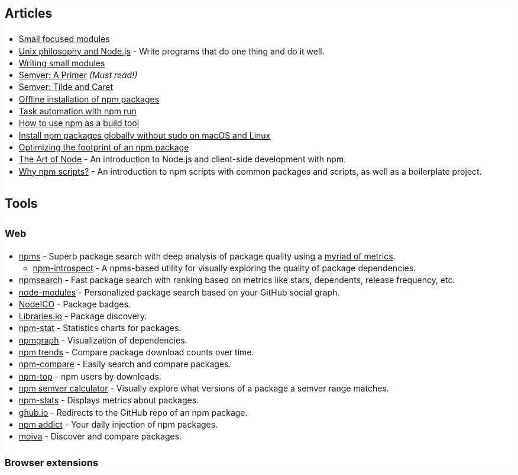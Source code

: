 Articles
--------

-   [Small focused modules](https://github.com/sindresorhus/ama/issues/10#issuecomment-117766328)
-   [Unix philosophy and Node.js](http://blog.izs.me/post/48281998870/unix-philosophy-and-nodejs) - Write programs that do one thing and do it well.
-   [Writing small modules](https://web.archive.org/web/20180302125059/https://substack.net/how_I_write_modules)
-   [Semver: A Primer](https://nodesource.com/blog/semver-a-primer/) *(Must read!)*
-   [Semver: Tilde and Caret](https://nodesource.com/blog/semver-tilde-and-caret/)
-   [Offline installation of npm packages](https://addyosmani.com/blog/using-npm-offline/)
-   [Task automation with npm run](https://web.archive.org/web/20180302164842/http://substack.net/task_automation_with_npm_run)
-   [How to use npm as a build tool](https://www.keithcirkel.co.uk/how-to-use-npm-as-a-build-tool/)
-   [Install npm packages globally without sudo on macOS and Linux](https://github.com/sindresorhus/guides/blob/main/npm-global-without-sudo.md)
-   [Optimizing the footprint of an npm package](https://medium.com/@goldglovecb/npm-needs-a-personal-trainer-537e0f8859c6)
-   [The Art of Node](https://github.com/maxogden/art-of-node#modules) - An introduction to Node.js and client-side development with npm.
-   [Why npm scripts?](https://css-tricks.com/why-npm-scripts/) - An introduction to npm scripts with common packages and scripts, as well as a boilerplate project.

Tools
-----

### Web

-   [npms](https://npms.io/) - Superb package search with deep analysis of package quality using a [myriad of metrics](https://npms.io/about).
    -   [npm-introspect](http://npm-introspect.z3d.tech/) - A npms-based utility for visually exploring the quality of package dependencies.
-   [npmsearch](http://npmsearch.com/) - Fast package search with ranking based on metrics like stars, dependents, release frequency, etc.
-   [node-modules](http://node-modules.com/) - Personalized package search based on your GitHub social graph.
-   [NodeICO](https://nodei.co/) - Package badges.
-   [Libraries.io](https://libraries.io/npm) - Package discovery.
-   [npm-stat](http://npm-stat.com/) - Statistics charts for packages.
-   [npmgraph](http://npm.anvaka.com/) - Visualization of dependencies.
-   [npm trends](http://www.npmtrends.com/) - Compare package download counts over time.
-   [npm-compare](https://npmcompare.com/) - Easily search and compare packages.
-   [npm-top](https://gist.github.com/bcoe/dcc961b869bbf6685002) - npm users by downloads.
-   [npm semver calculator](http://semver.npmjs.com/) - Visually explore what versions of a package a semver range matches.
-   [npm-stats](http://www.npm-stats.com/) - Displays metrics about packages.
-   [ghub.io](https://ghub.io/) - Redirects to the GitHub repo of an npm package.
-   [npm addict](https://npmaddict.com/) - Your daily injection of npm packages.
-   [moiva](https://moiva.io/) - Discover and compare packages.

### Browser extensions
